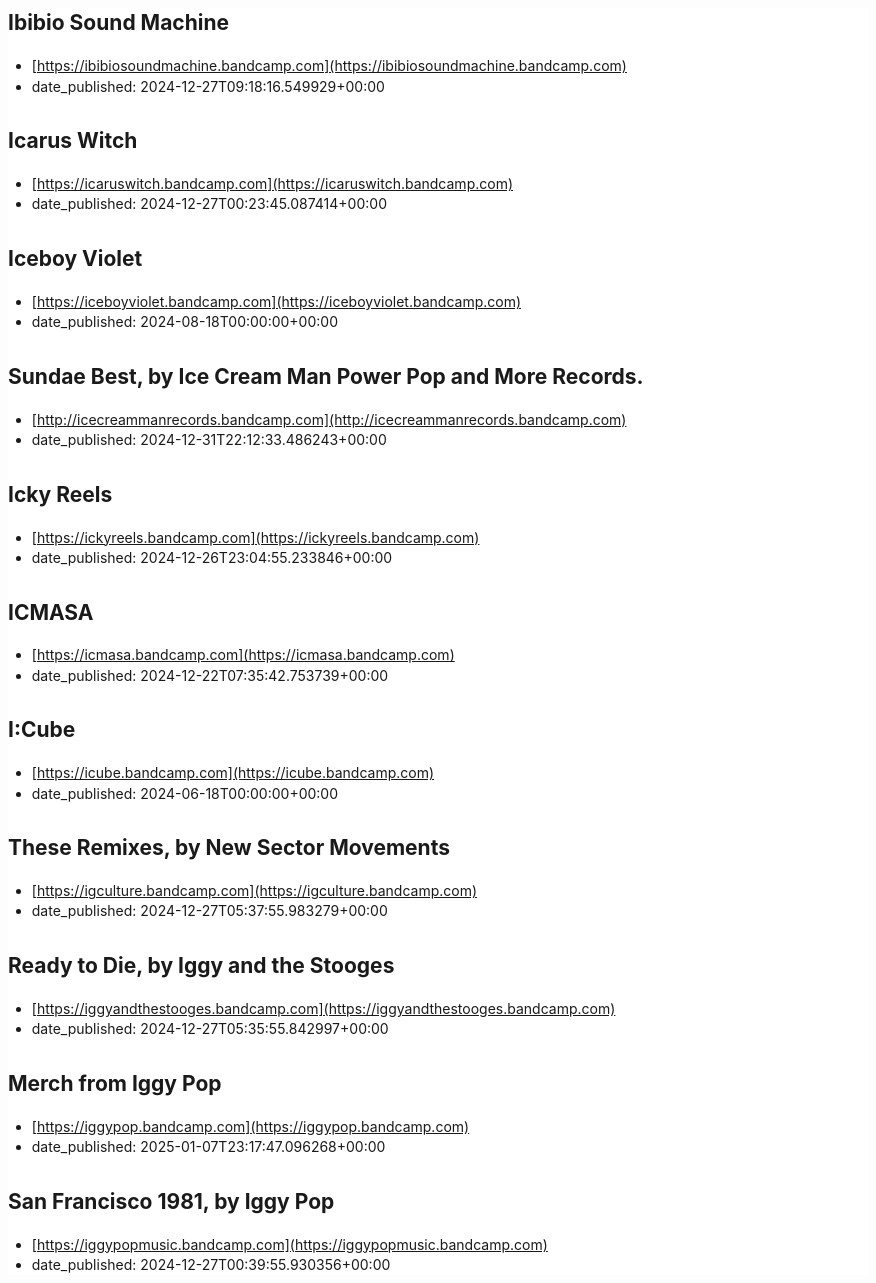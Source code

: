  ## Ibibio Sound Machine
 - [https://ibibiosoundmachine.bandcamp.com](https://ibibiosoundmachine.bandcamp.com)
 - date_published: 2024-12-27T09:18:16.549929+00:00

 ## Icarus Witch
 - [https://icaruswitch.bandcamp.com](https://icaruswitch.bandcamp.com)
 - date_published: 2024-12-27T00:23:45.087414+00:00

 ## Iceboy Violet
 - [https://iceboyviolet.bandcamp.com](https://iceboyviolet.bandcamp.com)
 - date_published: 2024-08-18T00:00:00+00:00

 ## Sundae Best, by Ice Cream Man Power Pop and More Records.
 - [http://icecreammanrecords.bandcamp.com](http://icecreammanrecords.bandcamp.com)
 - date_published: 2024-12-31T22:12:33.486243+00:00

 ## Icky Reels
 - [https://ickyreels.bandcamp.com](https://ickyreels.bandcamp.com)
 - date_published: 2024-12-26T23:04:55.233846+00:00

 ## ICMASA
 - [https://icmasa.bandcamp.com](https://icmasa.bandcamp.com)
 - date_published: 2024-12-22T07:35:42.753739+00:00

 ## I:Cube
 - [https://icube.bandcamp.com](https://icube.bandcamp.com)
 - date_published: 2024-06-18T00:00:00+00:00

 ## These Remixes, by New Sector Movements
 - [https://igculture.bandcamp.com](https://igculture.bandcamp.com)
 - date_published: 2024-12-27T05:37:55.983279+00:00

 ## Ready to Die, by Iggy and the Stooges
 - [https://iggyandthestooges.bandcamp.com](https://iggyandthestooges.bandcamp.com)
 - date_published: 2024-12-27T05:35:55.842997+00:00

 ## Merch from Iggy Pop
 - [https://iggypop.bandcamp.com](https://iggypop.bandcamp.com)
 - date_published: 2025-01-07T23:17:47.096268+00:00

 ## San Francisco 1981, by Iggy Pop
 - [https://iggypopmusic.bandcamp.com](https://iggypopmusic.bandcamp.com)
 - date_published: 2024-12-27T00:39:55.930356+00:00
